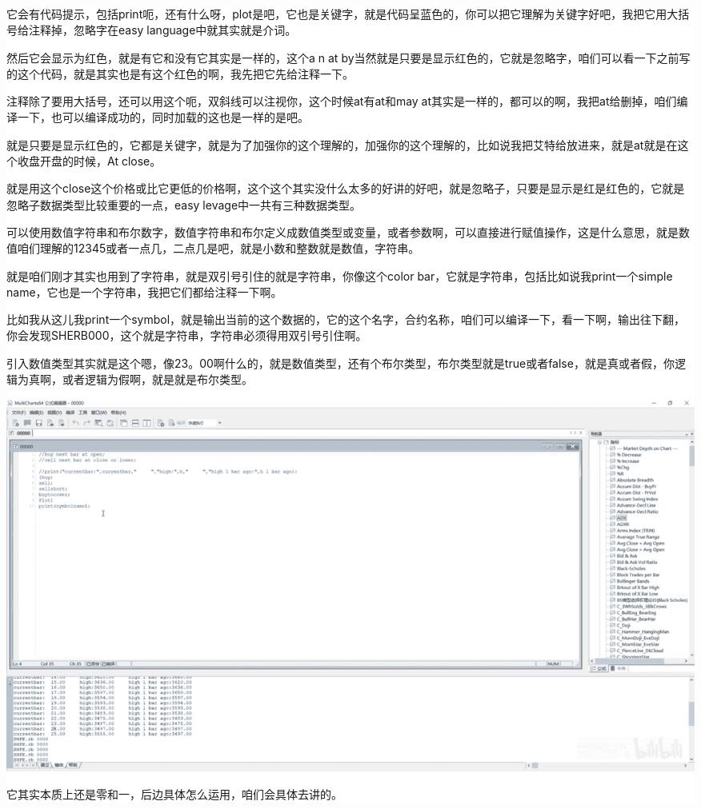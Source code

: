 它会有代码提示，包括print呃，还有什么呀，plot是吧，它也是关键字，就是代码呈蓝色的，你可以把它理解为关键字好吧，我把它用大括号给注释掉，忽略字在easy language中就其实就是介词。

然后它会显示为红色，就是有它和没有它其实是一样的，这个a n at by当然就是只要是显示红色的，它就是忽略字，咱们可以看一下之前写的这个代码，就是其实也是有这个红色的啊，我先把它先给注释一下。

注释除了要用大括号，还可以用这个呃，双斜线可以注视你，这个时候at有at和may at其实是一样的，都可以的啊，我把at给删掉，咱们编译一下，也可以编译成功的，同时加载的这也是一样的是吧。

就是只要是显示红色的，它都是关键字，就是为了加强你的这个理解的，加强你的这个理解的，比如说我把艾特给放进来，就是at就是在这个收盘开盘的时候，At close。

就是用这个close这个价格或比它更低的价格啊，这个这个其实没什么太多的好讲的好吧，就是忽略子，只要是显示是红是红色的，它就是忽略子数据类型比较重要的一点，easy levage中一共有三种数据类型。

可以使用数值字符串和布尔数字，数值字符串和布尔定义成数值类型或变量，或者参数啊，可以直接进行赋值操作，这是什么意思，就是数值咱们理解的12345或者一点几，二点几是吧，就是小数和整数就是数值，字符串。

就是咱们刚才其实也用到了字符串，就是双引号引住的就是字符串，你像这个color bar，它就是字符串，包括比如说我print一个simple name，它也是一个字符串，我把它们都给注释一下啊。

比如我从这儿我print一个symbol，就是输出当前的这个数据的，它的这个名字，合约名称，咱们可以编译一下，看一下啊，输出往下翻，你会发现SHERB000，这个就是字符串，字符串必须得用双引号引住啊。

引入数值类型其实就是这个嗯，像23。00啊什么的，就是数值类型，还有个布尔类型，布尔类型就是true或者false，就是真或者假，你逻辑为真啊，或者逻辑为假啊，就是就是布尔类型。



![](img/ad1b565eaae59af9f54410bee2af40ea_78.png)

它其实本质上还是零和一，后边具体怎么运用，咱们会具体去讲的。
